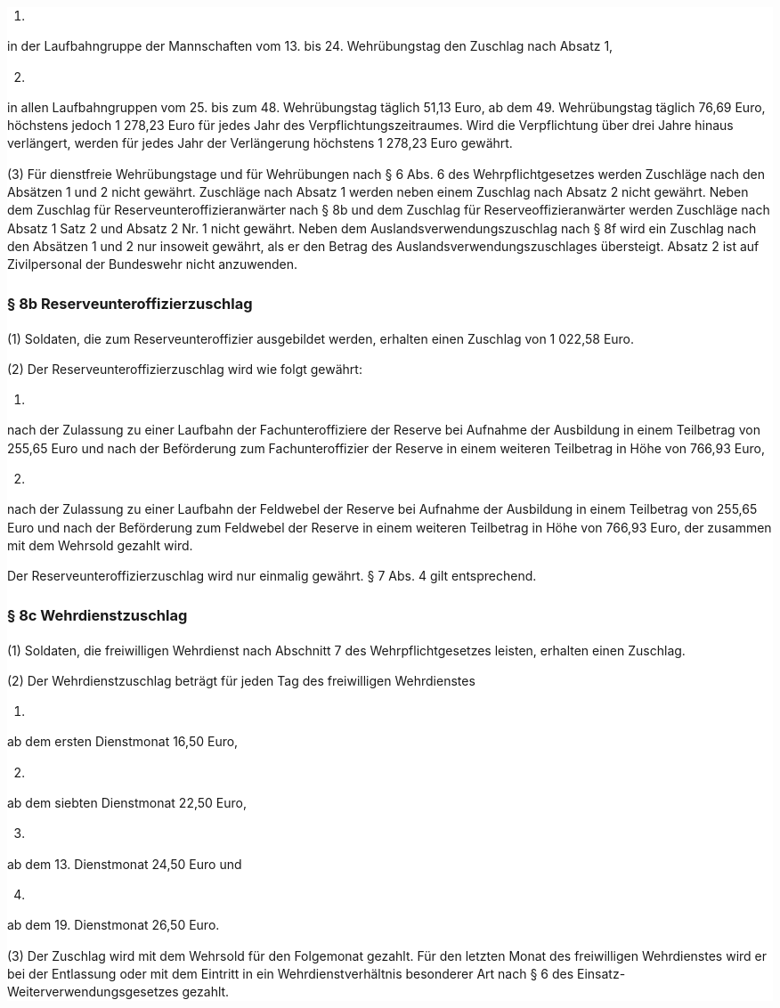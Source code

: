 1.  
in der Laufbahngruppe der Mannschaften vom 13. bis 24. Wehrübungstag den Zuschlag nach Absatz 1,

2.  
in allen Laufbahngruppen vom 25. bis zum 48. Wehrübungstag täglich 51,13 Euro, ab dem 49. Wehrübungstag täglich 76,69 Euro, höchstens jedoch 1 278,23 Euro für jedes Jahr des Verpflichtungszeitraumes. Wird die Verpflichtung über drei Jahre hinaus verlängert, werden für jedes Jahr der Verlängerung höchstens 1 278,23 Euro gewährt.

(3) Für dienstfreie Wehrübungstage und für Wehrübungen nach § 6 Abs. 6 des Wehrpflichtgesetzes werden Zuschläge nach den Absätzen 1 und 2 nicht gewährt. Zuschläge nach Absatz 1 werden neben einem Zuschlag nach Absatz 2 nicht gewährt. Neben dem Zuschlag für Reserveunteroffizieranwärter nach § 8b und dem Zuschlag für Reserveoffizieranwärter werden Zuschläge nach Absatz 1 Satz 2 und Absatz 2 Nr. 1 nicht gewährt. Neben dem Auslandsverwendungszuschlag nach § 8f wird ein Zuschlag nach den Absätzen 1 und 2 nur insoweit gewährt, als er den Betrag des Auslandsverwendungszuschlages übersteigt. Absatz 2 ist auf Zivilpersonal der Bundeswehr nicht anzuwenden.

### § 8b Reserveunteroffizierzuschlag

(1) Soldaten, die zum Reserveunteroffizier ausgebildet werden, erhalten einen Zuschlag von 1 022,58 Euro.

(2) Der Reserveunteroffizierzuschlag wird wie folgt gewährt:

1.  
nach der Zulassung zu einer Laufbahn der Fachunteroffiziere der Reserve bei Aufnahme der Ausbildung in einem Teilbetrag von 255,65 Euro und nach der Beförderung zum Fachunteroffizier der Reserve in einem weiteren Teilbetrag in Höhe von 766,93 Euro,

2.  
nach der Zulassung zu einer Laufbahn der Feldwebel der Reserve bei Aufnahme der Ausbildung in einem Teilbetrag von 255,65 Euro und nach der Beförderung zum Feldwebel der Reserve in einem weiteren Teilbetrag in Höhe von 766,93 Euro, der zusammen mit dem Wehrsold gezahlt wird.

Der Reserveunteroffizierzuschlag wird nur einmalig gewährt. § 7 Abs. 4 gilt entsprechend.

### § 8c Wehrdienstzuschlag

(1) Soldaten, die freiwilligen Wehrdienst nach Abschnitt 7 des Wehrpflichtgesetzes leisten, erhalten einen Zuschlag.

(2) Der Wehrdienstzuschlag beträgt für jeden Tag des freiwilligen Wehrdienstes

1.  
ab dem ersten Dienstmonat 16,50 Euro,

2.  
ab dem siebten Dienstmonat 22,50 Euro,

3.  
ab dem 13. Dienstmonat 24,50 Euro und

4.  
ab dem 19. Dienstmonat 26,50 Euro.

(3) Der Zuschlag wird mit dem Wehrsold für den Folgemonat gezahlt. Für den letzten Monat des freiwilligen Wehrdienstes wird er bei der Entlassung oder mit dem Eintritt in ein Wehrdienstverhältnis besonderer Art nach § 6 des Einsatz-Weiterverwendungsgesetzes gezahlt.
